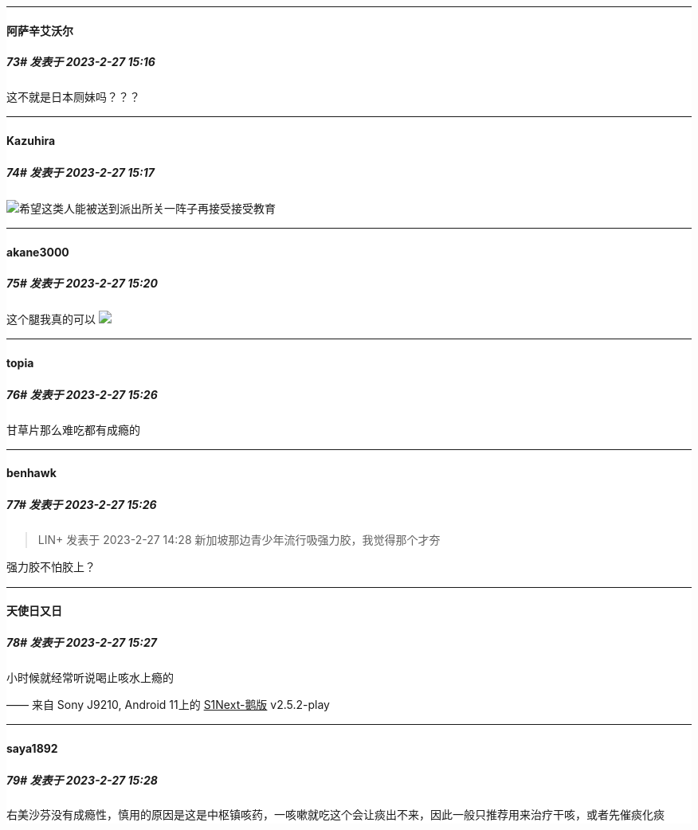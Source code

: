 *****

####  阿萨辛艾沃尔  
##### 73#       发表于 2023-2-27 15:16

这不就是日本厕妹吗？？？

*****

####  Kazuhira  
##### 74#       发表于 2023-2-27 15:17

<img src="https://static.saraba1st.com/image/smiley/face2017/093.png" referrerpolicy="no-referrer">希望这类人能被送到派出所关一阵子再接受接受教育

*****

####  akane3000  
##### 75#       发表于 2023-2-27 15:20

这个腿我真的可以 <img src="https://static.saraba1st.com/image/smiley/face2017/143.png" referrerpolicy="no-referrer">


*****

####  topia  
##### 76#       发表于 2023-2-27 15:26

甘草片那么难吃都有成瘾的

*****

####  benhawk  
##### 77#       发表于 2023-2-27 15:26

<blockquote>LIN+ 发表于 2023-2-27 14:28
新加坡那边青少年流行吸强力胶，我觉得那个才夯</blockquote>
强力胶不怕胶上？

*****

####  天使日又日  
##### 78#       发表于 2023-2-27 15:27

小时候就经常听说喝止咳水上瘾的

—— 来自 Sony J9210, Android 11上的 [S1Next-鹅版](https://github.com/ykrank/S1-Next/releases) v2.5.2-play

*****

####  saya1892  
##### 79#       发表于 2023-2-27 15:28

右美沙芬没有成瘾性，慎用的原因是这是中枢镇咳药，一咳嗽就吃这个会让痰出不来，因此一般只推荐用来治疗干咳，或者先催痰化痰

